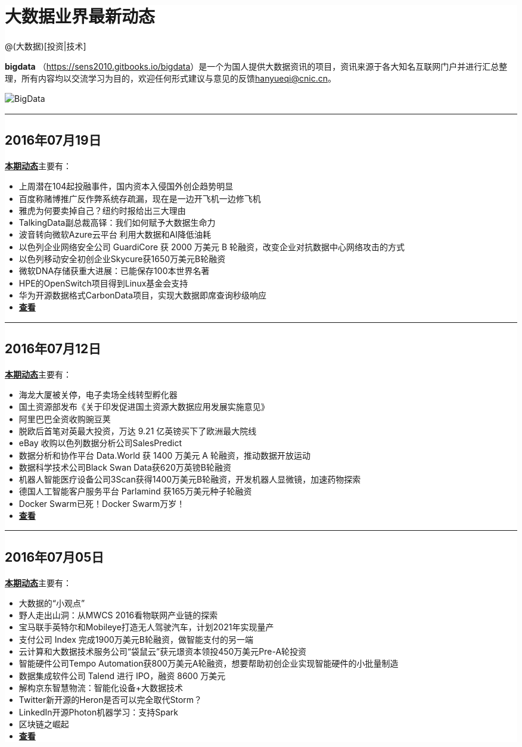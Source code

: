 
# 大数据业界最新动态

@(大数据)[投资|技术]

**bigdata** （<a href="https://sens2010.gitbooks.io/bigdata/content/">https://sens2010.gitbooks.io/bigdata</a>）是一个为国人提供大数据资讯的项目，资讯来源于各大知名互联网门户并进行汇总整理，所有内容均以交流学习为目的，欢迎任何形式建议与意见的反馈<a href="hanyueqi@cnic.cn">hanyueqi@cnic.cn</a>。

![BigData](http://img.blog.csdn.net/20160614211755336)

 ---------- 
## 2016年07月19日 
<a href="https://sens2010.gitbooks.io/bigdata/content/20160719.html">**本期动态**</a>主要有： 
- 上周潜在104起投融事件，国内资本入侵国外创企趋势明显 
- 百度称赌博推广反作弊系统存疏漏，现在是一边开飞机一边修飞机 
- 雅虎为何要卖掉自己？纽约时报给出三大理由 
- TalkingData副总裁高铎：我们如何赋予大数据生命力 
- 波音转向微软Azure云平台 利用大数据和AI降低油耗 
- 以色列企业网络安全公司 GuardiCore 获 2000 万美元 B 轮融资，改变企业对抗数据中心网络攻击的方式 
- 以色列移动安全初创企业Skycure获1650万美元B轮融资 
- 微软DNA存储获重大进展：已能保存100本世界名著 
- HPE的OpenSwitch项目得到Linux基金会支持 
- 华为开源数据格式CarbonData项目，实现大数据即席查询秒级响应  
- <a href="https://sens2010.gitbooks.io/bigdata/content/20160719.html">**查看**</a> 

----------

## 2016年07月12日
<a href="https://sens2010.gitbooks.io/bigdata/content/20160712.html">**本期动态**</a>主要有：
- 海龙大厦被关停，电子卖场全线转型孵化器
- 国土资源部发布《关于印发促进国土资源大数据应用发展实施意见》
- 阿里巴巴全资收购豌豆荚
- 脱欧后首笔对英最大投资，万达 9.21 亿英镑买下了欧洲最大院线
- eBay 收购以色列数据分析公司SalesPredict
- 数据分析和协作平台 Data.World 获 1400 万美元 A 轮融资，推动数据开放运动
- 数据科学技术公司Black Swan Data获620万英镑B轮融资
- 机器人智能医疗设备公司3Scan获得1400万美元B轮融资，开发机器人显微镜，加速药物探索
- 德国人工智能客户服务平台 Parlamind 获165万美元种子轮融资
- Docker Swarm已死！Docker Swarm万岁！
- <a href="https://sens2010.gitbooks.io/bigdata/content/20160712.html">**查看**</a>

----------

## 2016年07月05日
<a href="https://sens2010.gitbooks.io/bigdata/content/20160705.html">**本期动态**</a>主要有：
- 大数据的“小观点”
- 野人走出山洞：从MWCS 2016看物联网产业链的探索
- 宝马联手英特尔和Mobileye打造无人驾驶汽车，计划2021年实现量产
- 支付公司 Index 完成1900万美元B轮融资，做智能支付的另一端
- 云计算和大数据技术服务公司“袋鼠云”获元璟资本领投450万美元Pre-A轮投资
- 智能硬件公司Tempo Automation获800万美元A轮融资，想要帮助初创企业实现智能硬件的小批量制造
- 数据集成软件公司 Talend 进行 IPO，融资 8600 万美元
- 解构京东智慧物流：智能化设备+大数据技术
- Twitter新开源的Heron是否可以完全取代Storm？
- LinkedIn开源Photon机器学习：支持Spark
- 区块链之崛起
- <a href="https://sens2010.gitbooks.io/bigdata/content/20160628.html">**查看**</a>
